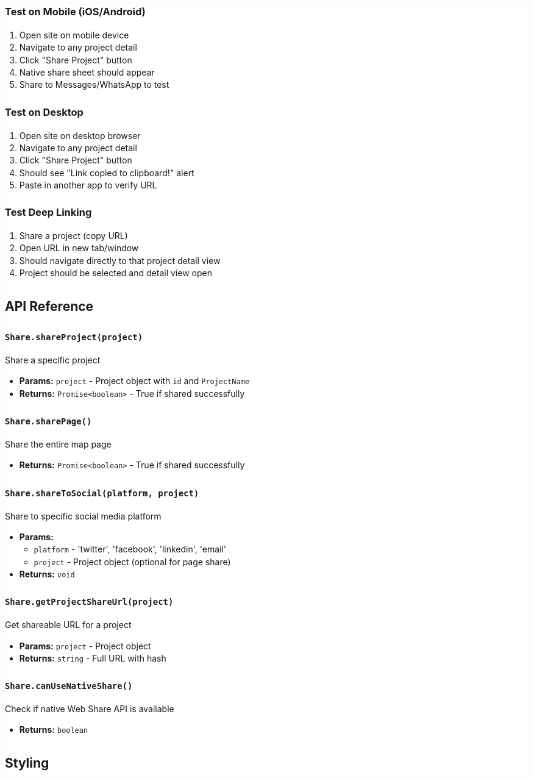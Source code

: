 ### Test on Mobile (iOS/Android)
1. Open site on mobile device
2. Navigate to any project detail
3. Click "Share Project" button
4. Native share sheet should appear
5. Share to Messages/WhatsApp to test

### Test on Desktop
1. Open site on desktop browser
2. Navigate to any project detail
3. Click "Share Project" button
4. Should see "Link copied to clipboard!" alert
5. Paste in another app to verify URL

### Test Deep Linking
1. Share a project (copy URL)
2. Open URL in new tab/window
3. Should navigate directly to that project detail view
4. Project should be selected and detail view open

## API Reference

### `Share.shareProject(project)`
Share a specific project
- **Params:** `project` - Project object with `id` and `ProjectName`
- **Returns:** `Promise<boolean>` - True if shared successfully

### `Share.sharePage()`
Share the entire map page
- **Returns:** `Promise<boolean>` - True if shared successfully

### `Share.shareToSocial(platform, project)`
Share to specific social media platform
- **Params:** 
  - `platform` - 'twitter', 'facebook', 'linkedin', 'email'
  - `project` - Project object (optional for page share)
- **Returns:** `void`

### `Share.getProjectShareUrl(project)`
Get shareable URL for a project
- **Params:** `project` - Project object
- **Returns:** `string` - Full URL with hash

### `Share.canUseNativeShare()`
Check if native Web Share API is available
- **Returns:** `boolean`

## Styling
